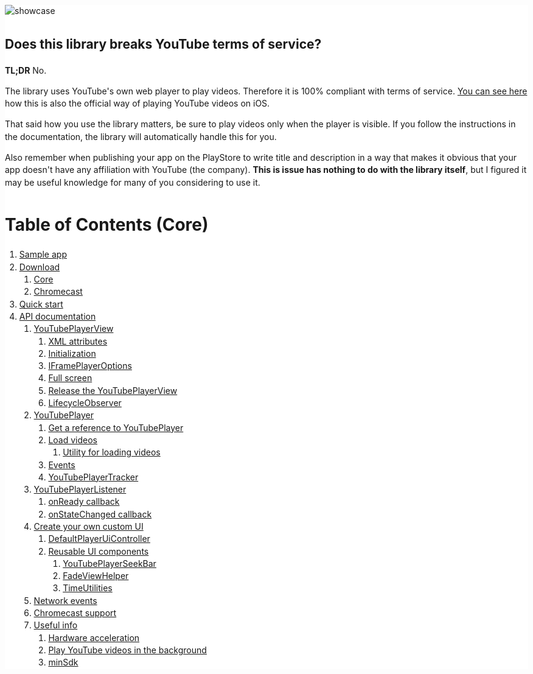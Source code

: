 ![showcase](./images/showcase.jpg)

## Does this library breaks YouTube terms of service?
**TL;DR** No. 

The library uses YouTube's own web player to play videos. Therefore it is 100% compliant with  terms of service.
[You can see here](https://developers.google.com/youtube/v3/guides/ios_youtube_helper) how this is also the official way of playing YouTube videos on iOS.

That said how you use the library matters, be sure to play videos only when the player is visible. If you follow the instructions in the documentation, the library will automatically handle this for you.

Also remember when publishing your app on the PlayStore to write title and description in a way that makes it obvious that your app doesn't have any affiliation with YouTube (the company). **This is issue has nothing to do with the library itself**, but I figured it may be useful knowledge for many of you considering to use it.

# Table of Contents (Core)
1. [Sample app](#sample-app)
2. [Download](#download)
    1. [Core](#core)
    2. [Chromecast](#chromecast)
3. [Quick start](#quick-start)
4. [API documentation](#api-documentation)
    1. [YouTubePlayerView](#youtubeplayerview)
        1. [XML attributes](#xml-attributes)
        2. [Initialization](#initialization)
        3. [IFramePlayerOptions](#iframeplayeroptions)
        4. [Full screen](#full-screen)
        5. [Release the YouTubePlayerView](#release-the-youtubeplayerview)
        6. [LifecycleObserver](#lifecycleobserver)
    2. [YouTubePlayer](#youtubeplayer)
        1. [Get a reference to YouTubePlayer](#get-a-reference-to-youtubeplayer)
        2. [Load videos](#load-videos)
            1. [Utility for loading videos](#utility-for-loading-videos)
        3. [Events](#events)
        4. [YouTubePlayerTracker](#youtubeplayertracker)
    3. [YouTubePlayerListener](#youtubeplayerlistener)
        1. [onReady callback](#onready-callback)
        2. [onStateChanged callback](#onstatechanged-callback)
    4. [Create your own custom UI](#create-your-own-custom-ui)
        1. [DefaultPlayerUiController](#defaultplayeruicontroller)
        2. [Reusable UI components](#reusable-ui-components)
            1. [YouTubePlayerSeekBar](#youtubeplayerseekbar)
            2. [FadeViewHelper](#fadeviewhelper)
            3. [TimeUtilities](#timeutilities)
    5. [Network events](#network-events)
    6. [Chromecast support](#chromecast-support)
    7. [Useful info](#useful-info)
        1. [Hardware acceleration](#hardware-acceleration)
        2. [Play YouTube videos in the background](#play-youtube-videos-in-the-background)
        3. [minSdk](#minsdk)
    